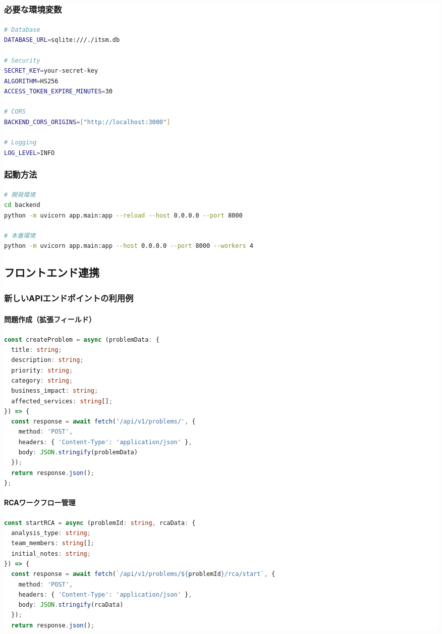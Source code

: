 ### 必要な環境変数
```bash
# Database
DATABASE_URL=sqlite:///./itsm.db

# Security
SECRET_KEY=your-secret-key
ALGORITHM=HS256
ACCESS_TOKEN_EXPIRE_MINUTES=30

# CORS
BACKEND_CORS_ORIGINS=["http://localhost:3000"]

# Logging
LOG_LEVEL=INFO
```

### 起動方法
```bash
# 開発環境
cd backend
python -m uvicorn app.main:app --reload --host 0.0.0.0 --port 8000

# 本番環境
python -m uvicorn app.main:app --host 0.0.0.0 --port 8000 --workers 4
```

## フロントエンド連携

### 新しいAPIエンドポイントの利用例

#### 問題作成（拡張フィールド）
```typescript
const createProblem = async (problemData: {
  title: string;
  description: string;
  priority: string;
  category: string;
  business_impact: string;
  affected_services: string[];
}) => {
  const response = await fetch('/api/v1/problems/', {
    method: 'POST',
    headers: { 'Content-Type': 'application/json' },
    body: JSON.stringify(problemData)
  });
  return response.json();
};
```

#### RCAワークフロー管理
```typescript
const startRCA = async (problemId: string, rcaData: {
  analysis_type: string;
  team_members: string[];
  initial_notes: string;
}) => {
  const response = await fetch(`/api/v1/problems/${problemId}/rca/start`, {
    method: 'POST',
    headers: { 'Content-Type': 'application/json' },
    body: JSON.stringify(rcaData)
  });
  return response.json();
```